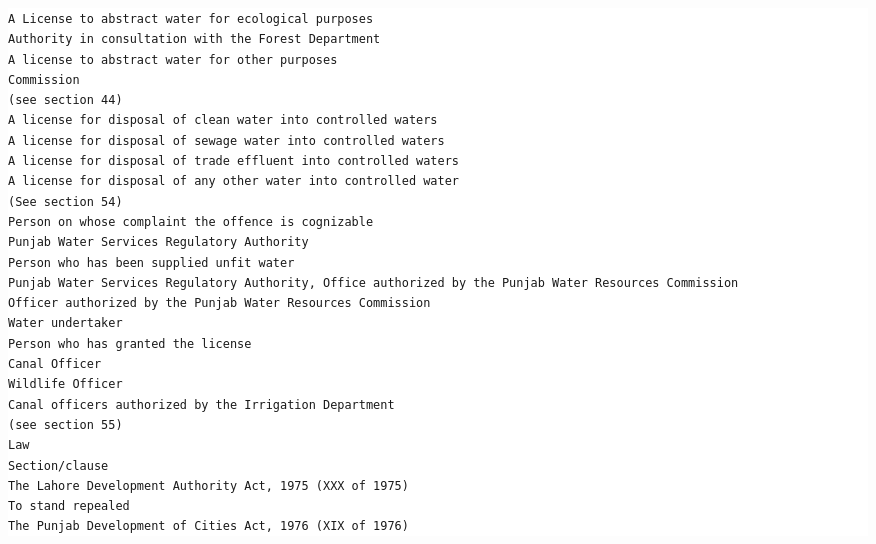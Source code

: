     A License to abstract water for ecological purposes
    Authority in consultation with the Forest Department
    A license to abstract water for other purposes
    Commission
    (see section 44)
    A license for disposal of clean water into controlled waters
    A license for disposal of sewage water into controlled waters
    A license for disposal of trade effluent into controlled waters
    A license for disposal of any other water into controlled water
    (See section 54)
    Person on whose complaint the offence is cognizable
    Punjab Water Services Regulatory Authority
    Person who has been supplied unfit water
    Punjab Water Services Regulatory Authority, Office authorized by the Punjab Water Resources Commission
    Officer authorized by the Punjab Water Resources Commission
    Water undertaker
    Person who has granted the license
    Canal Officer
    Wildlife Officer
    Canal officers authorized by the Irrigation Department
    (see section 55)
    Law
    Section/clause
    The Lahore Development Authority Act, 1975 (XXX of 1975)
    To stand repealed
    The Punjab Development of Cities Act, 1976 (XIX of 1976)


